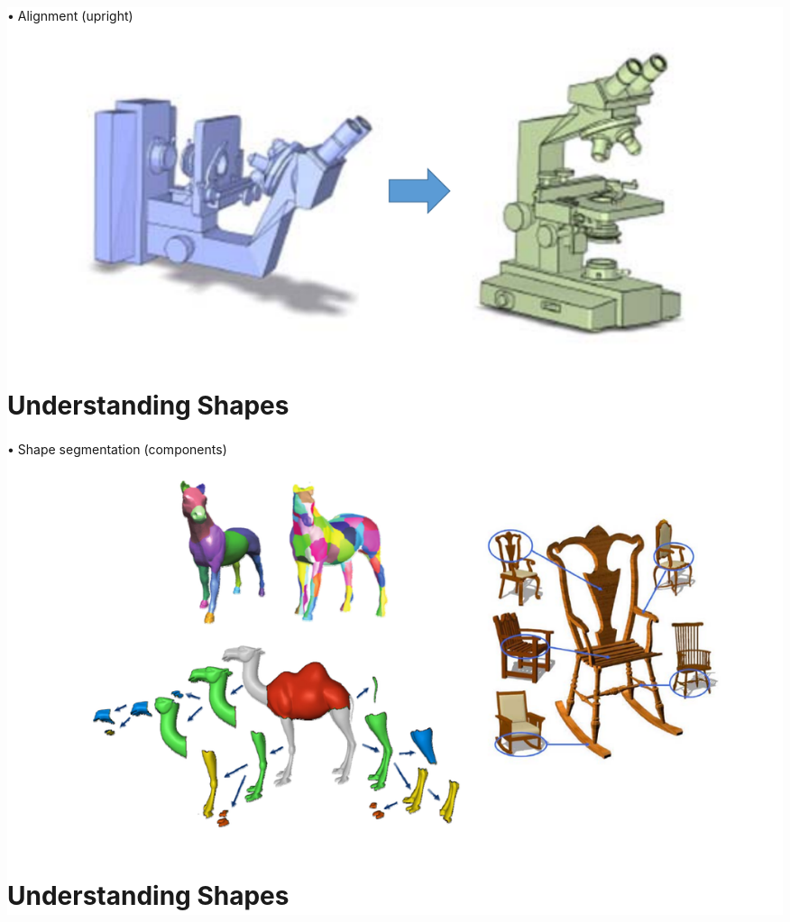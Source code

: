 • Alignment (upright)    

![](../assets/理解3.png)    


# Understanding Shapes     

• Shape segmentation (components)    

![](../assets/理解4.png)    


# Understanding Shapes    
